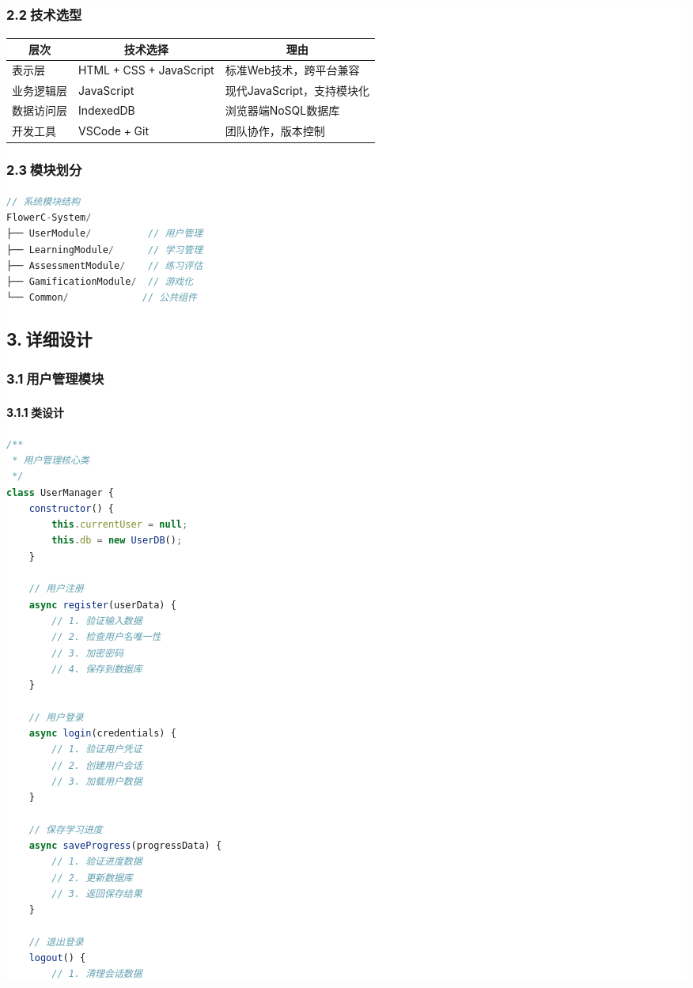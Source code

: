 ### 2.2 技术选型

| 层次 | 技术选择 | 理由 |
|------|----------|------|
| 表示层 | HTML + CSS + JavaScript | 标准Web技术，跨平台兼容 |
| 业务逻辑层 | JavaScript | 现代JavaScript，支持模块化 |
| 数据访问层 | IndexedDB| 浏览器端NoSQL数据库 |
| 开发工具 | VSCode + Git | 团队协作，版本控制 |

### 2.3 模块划分

```javascript
// 系统模块结构
FlowerC-System/
├── UserModule/          // 用户管理
├── LearningModule/      // 学习管理  
├── AssessmentModule/    // 练习评估
├── GamificationModule/  // 游戏化
└── Common/             // 公共组件
```

## 3. 详细设计

### 3.1 用户管理模块

#### 3.1.1 类设计
```javascript
/**
 * 用户管理核心类
 */
class UserManager {
    constructor() {
        this.currentUser = null;
        this.db = new UserDB();
    }
    
    // 用户注册
    async register(userData) {
        // 1. 验证输入数据
        // 2. 检查用户名唯一性
        // 3. 加密密码
        // 4. 保存到数据库
    }
    
    // 用户登录
    async login(credentials) {
        // 1. 验证用户凭证
        // 2. 创建用户会话
        // 3. 加载用户数据
    }
    
    // 保存学习进度
    async saveProgress(progressData) {
        // 1. 验证进度数据
        // 2. 更新数据库
        // 3. 返回保存结果
    }
    
    // 退出登录
    logout() {
        // 1. 清理会话数据
```